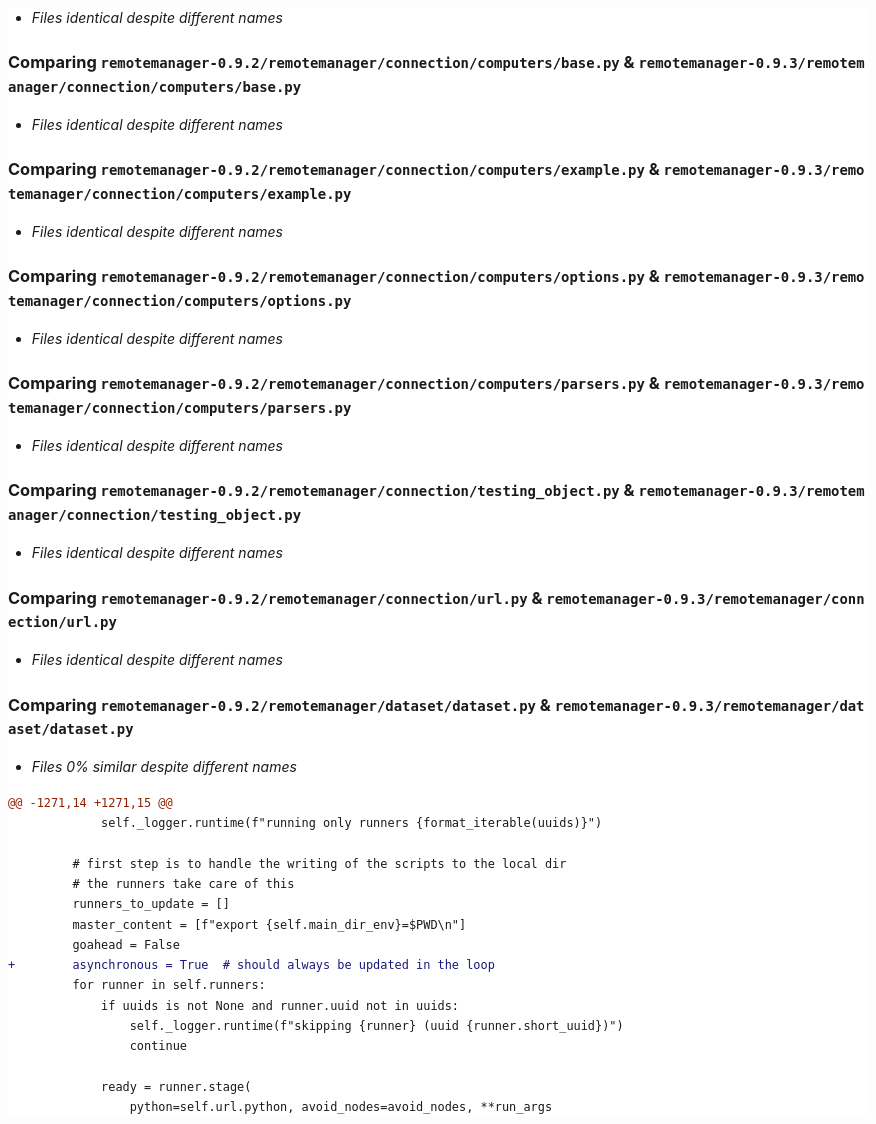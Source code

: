  * *Files identical despite different names*

### Comparing `remotemanager-0.9.2/remotemanager/connection/computers/base.py` & `remotemanager-0.9.3/remotemanager/connection/computers/base.py`

 * *Files identical despite different names*

### Comparing `remotemanager-0.9.2/remotemanager/connection/computers/example.py` & `remotemanager-0.9.3/remotemanager/connection/computers/example.py`

 * *Files identical despite different names*

### Comparing `remotemanager-0.9.2/remotemanager/connection/computers/options.py` & `remotemanager-0.9.3/remotemanager/connection/computers/options.py`

 * *Files identical despite different names*

### Comparing `remotemanager-0.9.2/remotemanager/connection/computers/parsers.py` & `remotemanager-0.9.3/remotemanager/connection/computers/parsers.py`

 * *Files identical despite different names*

### Comparing `remotemanager-0.9.2/remotemanager/connection/testing_object.py` & `remotemanager-0.9.3/remotemanager/connection/testing_object.py`

 * *Files identical despite different names*

### Comparing `remotemanager-0.9.2/remotemanager/connection/url.py` & `remotemanager-0.9.3/remotemanager/connection/url.py`

 * *Files identical despite different names*

### Comparing `remotemanager-0.9.2/remotemanager/dataset/dataset.py` & `remotemanager-0.9.3/remotemanager/dataset/dataset.py`

 * *Files 0% similar despite different names*

```diff
@@ -1271,14 +1271,15 @@
             self._logger.runtime(f"running only runners {format_iterable(uuids)}")
 
         # first step is to handle the writing of the scripts to the local dir
         # the runners take care of this
         runners_to_update = []
         master_content = [f"export {self.main_dir_env}=$PWD\n"]
         goahead = False
+        asynchronous = True  # should always be updated in the loop
         for runner in self.runners:
             if uuids is not None and runner.uuid not in uuids:
                 self._logger.runtime(f"skipping {runner} (uuid {runner.short_uuid})")
                 continue
 
             ready = runner.stage(
                 python=self.url.python, avoid_nodes=avoid_nodes, **run_args
```
